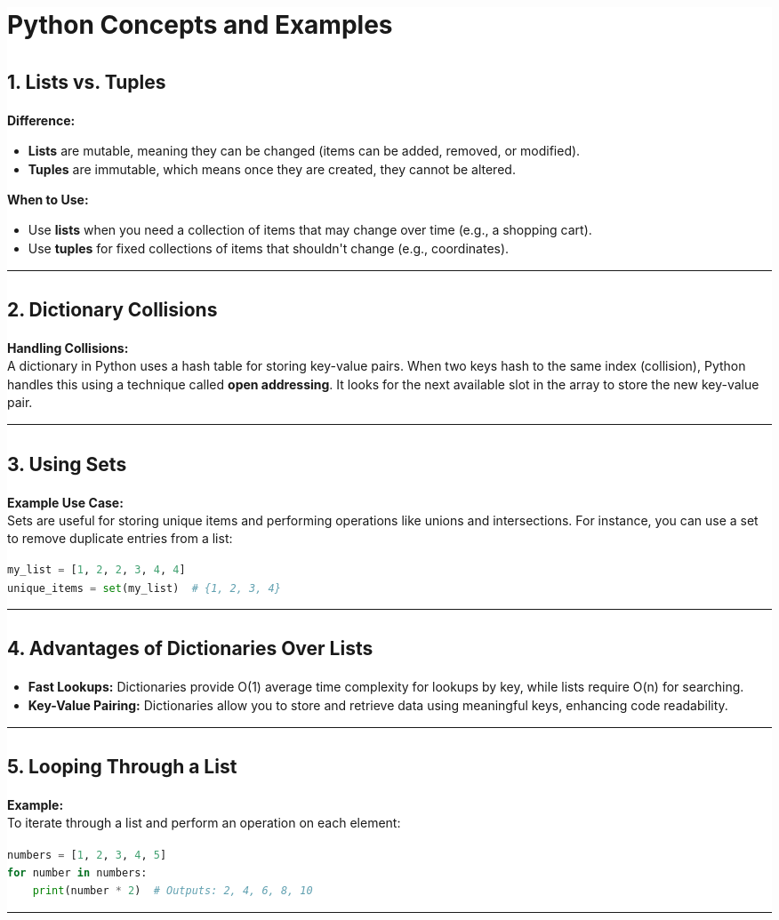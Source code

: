 # Python Concepts and Examples

## 1. Lists vs. Tuples
**Difference:**  
- **Lists** are mutable, meaning they can be changed (items can be added, removed, or modified).  
- **Tuples** are immutable, which means once they are created, they cannot be altered.

**When to Use:**  
- Use **lists** when you need a collection of items that may change over time (e.g., a shopping cart).
- Use **tuples** for fixed collections of items that shouldn't change (e.g., coordinates).

---

## 2. Dictionary Collisions
**Handling Collisions:**  
A dictionary in Python uses a hash table for storing key-value pairs. When two keys hash to the same index (collision), Python handles this using a technique called **open addressing**. It looks for the next available slot in the array to store the new key-value pair.

---

## 3. Using Sets
**Example Use Case:**  
Sets are useful for storing unique items and performing operations like unions and intersections. For instance, you can use a set to remove duplicate entries from a list:
```python
my_list = [1, 2, 2, 3, 4, 4]
unique_items = set(my_list)  # {1, 2, 3, 4}
```

---

## 4. Advantages of Dictionaries Over Lists
- **Fast Lookups:** Dictionaries provide O(1) average time complexity for lookups by key, while lists require O(n) for searching.
- **Key-Value Pairing:** Dictionaries allow you to store and retrieve data using meaningful keys, enhancing code readability.

---

## 5. Looping Through a List
**Example:**  
To iterate through a list and perform an operation on each element:
```python
numbers = [1, 2, 3, 4, 5]
for number in numbers:
    print(number * 2)  # Outputs: 2, 4, 6, 8, 10
```

---